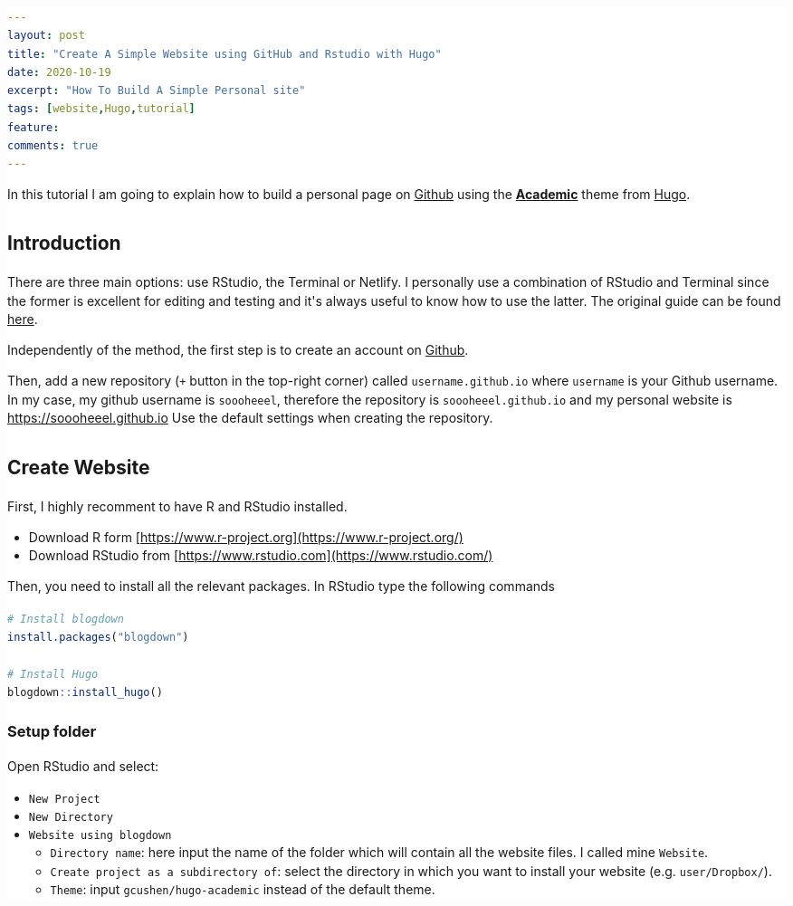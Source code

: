 ```yaml
---
layout: post
title: "Create A Simple Website using GitHub and Rstudio with Hugo"
date: 2020-10-19
excerpt: "How To Build A Simple Personal site"
tags: [website,Hugo,tutorial]
feature: 
comments: true
---
```


In this tutorial I am going to explain how to build a personal page on [Github](https://www.github.com) using the **[Academic](https://sourcethemes.com/academic/)** theme from [Hugo](https://gohugo.io/).

## Introduction

There are three main options: use RStudio, the Terminal or Netlify. I personally use a combination of RStudio and Terminal since the former is excellent for editing and testing and it's always useful to know how to use the latter. The original guide can be found [here](https://sourcethemes.com/academic/docs/install/).

Independently of the method, the first step is to create an account on [Github](https://www.github.com). 

Then, add a new repository (`+` button in the top-right corner) called `username.github.io` where `username` is your Github username. In my case, my github username is `soooheeel`, therefore the repository is `soooheeel.github.io` and my personal website is https://soooheeel.github.io Use the default settings when creating the repository. 

## Create Website

First, I highly recomment to have R and RStudio installed.

- Download R form [https://www.r-project.org](https://www.r-project.org/)
- Download RStudio from [https://www.rstudio.com](https://www.rstudio.com/)

Then, you need to install all the relevant packages. In RStudio type the following commands

```r
# Install blogdown
install.packages("blogdown")

# Install Hugo
blogdown::install_hugo()
```

### Setup folder

Open RStudio and select:

- `New Project`
- `New Directory`
- `Website using blogdown`
  - `Directory name`: here input the name of the folder which will contain all the website files. I called mine `Website`.
  - `Create project as a subdirectory of`: select the directory in which you want to install your website (e.g. `user/Dropbox/`).
  - `Theme`: input `gcushen/hugo-academic` instead of the default theme.
  